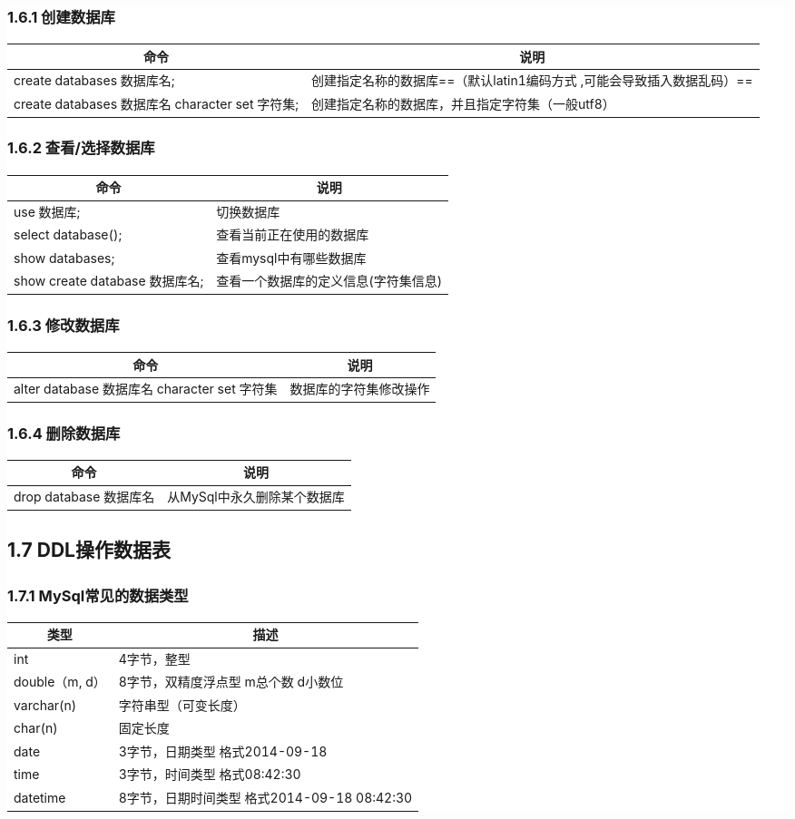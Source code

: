### 1.6.1 创建数据库

| 命令                                            | 说明                                                         |
| ----------------------------------------------- | ------------------------------------------------------------ |
| create databases 数据库名;                      | 创建指定名称的数据库==（默认latin1编码方式 ,可能会导致插入数据乱码）== |
| create databases 数据库名 character set 字符集; | 创建指定名称的数据库，并且指定字符集（一般utf8）             |

### 1.6.2 查看/选择数据库

| 命令                           | 说明                                 |
| ------------------------------ | ------------------------------------ |
| use 数据库;                    | 切换数据库                           |
| select database();             | 查看当前正在使用的数据库             |
| show databases;                | 查看mysql中有哪些数据库              |
| show create database 数据库名; | 查看一个数据库的定义信息(字符集信息) |

### 1.6.3 修改数据库

| 命令                                         | 说明                   |
| -------------------------------------------- | ---------------------- |
| alter database 数据库名 character set 字符集 | 数据库的字符集修改操作 |

### 1.6.4 删除数据库

| 命令                   | 说明                        |
| ---------------------- | --------------------------- |
| drop database 数据库名 | 从MySql中永久删除某个数据库 |

## 1.7 DDL操作数据表

### 1.7.1 MySql常见的数据类型

| 类型           | 描述                                        |
| -------------- | ------------------------------------------- |
| int            | 4字节，整型                                 |
| double（m, d） | 8字节，双精度浮点型 m总个数 d小数位         |
| varchar(n)     | 字符串型（可变长度）                        |
| char(n)        | 固定长度                                    |
| date           | 3字节，日期类型 格式2014-09-18              |
| time           | 3字节，时间类型 格式08:42:30                |
| datetime       | 8字节，日期时间类型 格式2014-09-18 08:42:30 |

